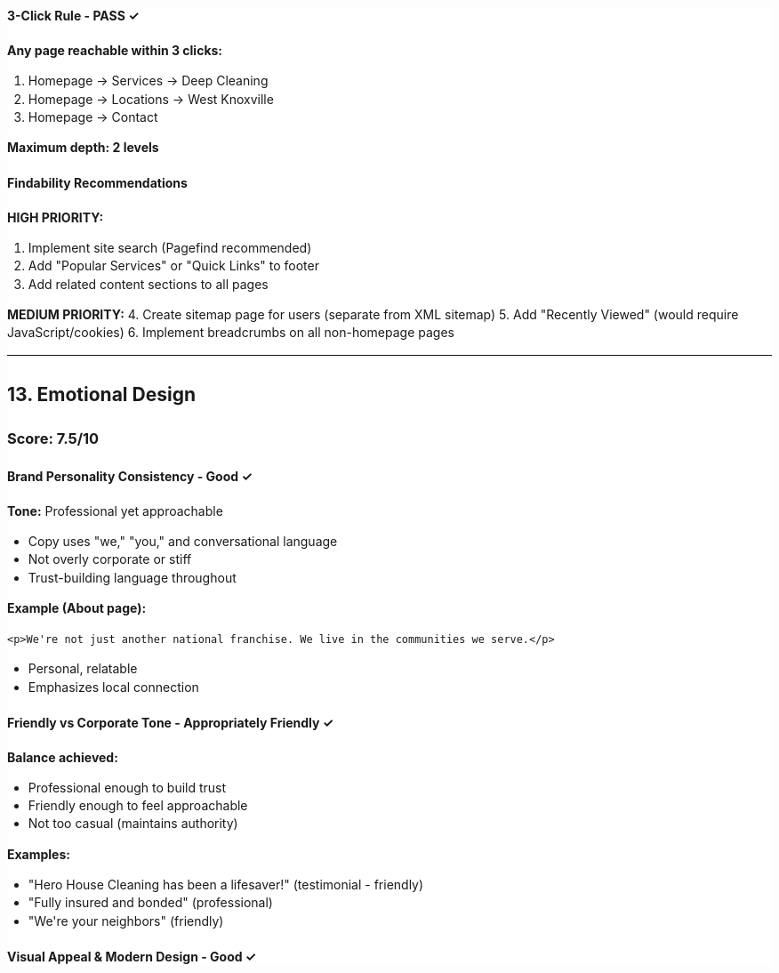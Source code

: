 #### 3-Click Rule - PASS ✓

**Any page reachable within 3 clicks:**
1. Homepage → Services → Deep Cleaning
2. Homepage → Locations → West Knoxville
3. Homepage → Contact

**Maximum depth: 2 levels**

#### Findability Recommendations

**HIGH PRIORITY:**
1. Implement site search (Pagefind recommended)
2. Add "Popular Services" or "Quick Links" to footer
3. Add related content sections to all pages

**MEDIUM PRIORITY:**
4. Create sitemap page for users (separate from XML sitemap)
5. Add "Recently Viewed" (would require JavaScript/cookies)
6. Implement breadcrumbs on all non-homepage pages

---

## 13. Emotional Design

### Score: 7.5/10

#### Brand Personality Consistency - Good ✓

**Tone:** Professional yet approachable
- Copy uses "we," "you," and conversational language
- Not overly corporate or stiff
- Trust-building language throughout

**Example (About page):**
```astro
<p>We're not just another national franchise. We live in the communities we serve.</p>
```
- Personal, relatable
- Emphasizes local connection

#### Friendly vs Corporate Tone - Appropriately Friendly ✓

**Balance achieved:**
- Professional enough to build trust
- Friendly enough to feel approachable
- Not too casual (maintains authority)

**Examples:**
- "Hero House Cleaning has been a lifesaver!" (testimonial - friendly)
- "Fully insured and bonded" (professional)
- "We're your neighbors" (friendly)

#### Visual Appeal & Modern Design - Good ✓
